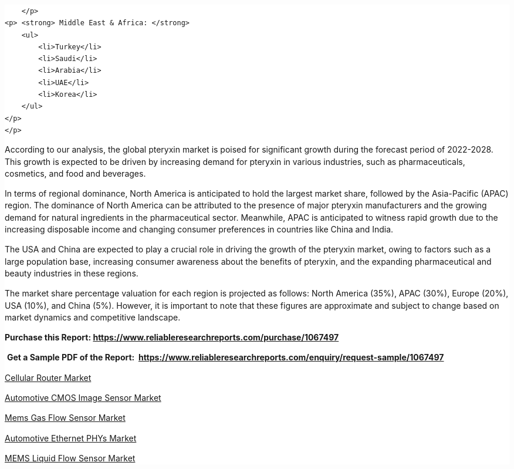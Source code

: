         </p> 
    <p> <strong> Middle East & Africa: </strong>
        <ul>
            <li>Turkey</li>
            <li>Saudi</li>
            <li>Arabia</li>
            <li>UAE</li>
            <li>Korea</li>
        </ul>
    </p>
    </p>
<p><p>According to our analysis, the global pteryxin market is poised for significant growth during the forecast period of 2022-2028. This growth is expected to be driven by increasing demand for pteryxin in various industries, such as pharmaceuticals, cosmetics, and food and beverages. </p><p>In terms of regional dominance, North America is anticipated to hold the largest market share, followed by the Asia-Pacific (APAC) region. The dominance of North America can be attributed to the presence of major pteryxin manufacturers and the growing demand for natural ingredients in the pharmaceutical sector. Meanwhile, APAC is anticipated to witness rapid growth due to the increasing disposable income and changing consumer preferences in countries like China and India.</p><p>The USA and China are expected to play a crucial role in driving the growth of the pteryxin market, owing to factors such as a large population base, increasing consumer awareness about the benefits of pteryxin, and the expanding pharmaceutical and beauty industries in these regions.</p><p>The market share percentage valuation for each region is projected as follows: North America (35%), APAC (30%), Europe (20%), USA (10%), and China (5%). However, it is important to note that these figures are approximate and subject to change based on market dynamics and competitive landscape.</p></p>
<p><strong>Purchase this Report: <a href="https://www.reliableresearchreports.com/purchase/1067497">https://www.reliableresearchreports.com/purchase/1067497</a></strong></p>
<p>&nbsp;<strong>Get a Sample PDF of the Report:&nbsp;&nbsp;<a href="https://www.reliableresearchreports.com/enquiry/request-sample/1067497">https://www.reliableresearchreports.com/enquiry/request-sample/1067497</a></strong></p>
<p><strong></strong></p>
<p><p><a href="https://medium.com/@katlynbauch/cellular-router-market-size-growth-forecast-2023-2030-2d28d382331d">Cellular Router Market</a></p><p><a href="https://www.reportprime.com/automotive-cmos-image-sensor-r5671">Automotive CMOS Image Sensor Market</a></p><p><a href="https://www.linkedin.com/pulse/mems-gas-flow-sensor-market-size-growth-forecast-from-2023-tltkc/">Mems Gas Flow Sensor Market</a></p><p><a href="https://www.reportprime.com/automotive-ethernet-phys-r5672">Automotive Ethernet PHYs Market</a></p><p><a href="https://www.linkedin.com/pulse/mems-liquid-flow-sensor-market-size-growth-forecast-from-lfpzc/">MEMS Liquid Flow Sensor Market</a></p></p>